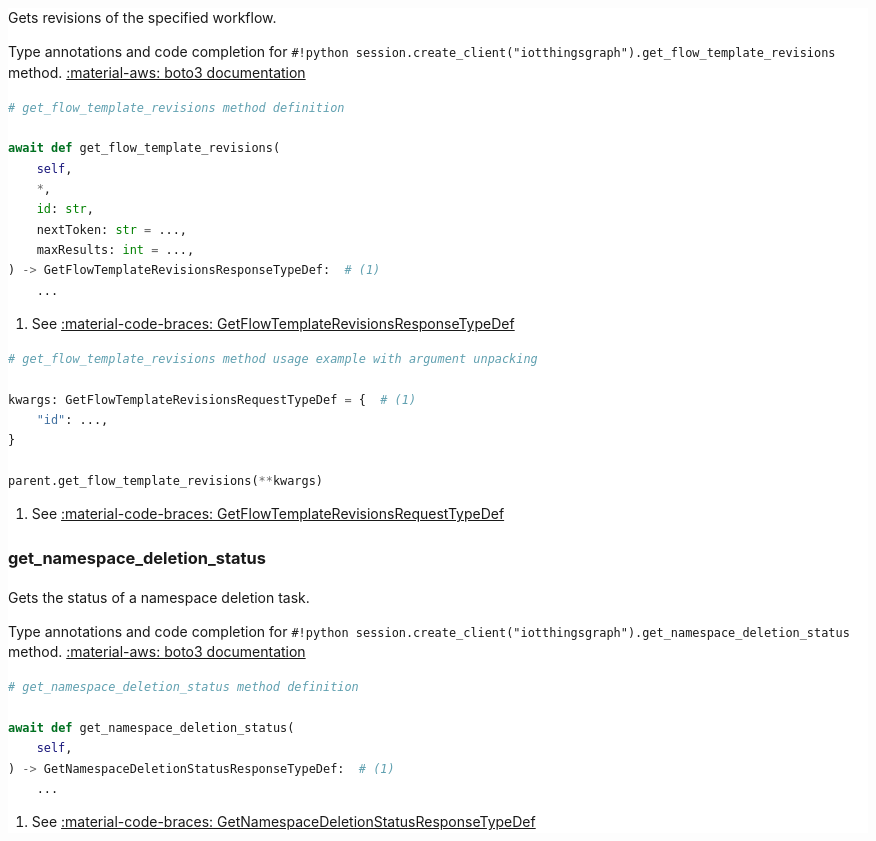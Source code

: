 Gets revisions of the specified workflow.

Type annotations and code completion for `#!python session.create_client("iotthingsgraph").get_flow_template_revisions` method.
[:material-aws: boto3 documentation](https://boto3.amazonaws.com/v1/documentation/api/latest/reference/services/iotthingsgraph/client/get_flow_template_revisions.html)

```python
# get_flow_template_revisions method definition

await def get_flow_template_revisions(
    self,
    *,
    id: str,
    nextToken: str = ...,
    maxResults: int = ...,
) -> GetFlowTemplateRevisionsResponseTypeDef:  # (1)
    ...
```

1. See [:material-code-braces: GetFlowTemplateRevisionsResponseTypeDef](./type_defs.md#getflowtemplaterevisionsresponsetypedef)


```python
# get_flow_template_revisions method usage example with argument unpacking

kwargs: GetFlowTemplateRevisionsRequestTypeDef = {  # (1)
    "id": ...,
}

parent.get_flow_template_revisions(**kwargs)
```

1. See [:material-code-braces: GetFlowTemplateRevisionsRequestTypeDef](./type_defs.md#getflowtemplaterevisionsrequesttypedef)

### get\_namespace\_deletion\_status

Gets the status of a namespace deletion task.

Type annotations and code completion for `#!python session.create_client("iotthingsgraph").get_namespace_deletion_status` method.
[:material-aws: boto3 documentation](https://boto3.amazonaws.com/v1/documentation/api/latest/reference/services/iotthingsgraph/client/get_namespace_deletion_status.html)

```python
# get_namespace_deletion_status method definition

await def get_namespace_deletion_status(
    self,
) -> GetNamespaceDeletionStatusResponseTypeDef:  # (1)
    ...
```

1. See [:material-code-braces: GetNamespaceDeletionStatusResponseTypeDef](./type_defs.md#getnamespacedeletionstatusresponsetypedef)
